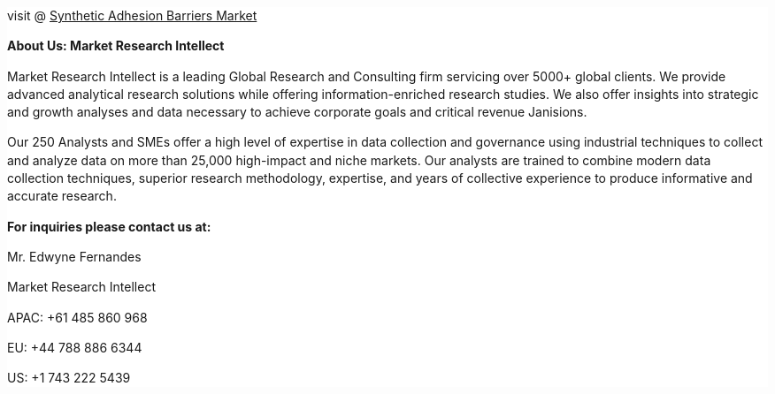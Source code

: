 visit&nbsp;@</strong>&nbsp;</span><span class="font-[700]"><a href="https://www.marketresearchintellect.com/product/global-synthetic-adhesion-barriers-market-size-forecast/?utm_source=Linkedin&utm_medium=868" target="_blank" data-tracking-control-name="article-ssr-frontend-pulse_little-text-block" data-tracking-will-navigate="" data-test-link="">Synthetic Adhesion Barriers Market</a></span></p><p><strong><span class="font-[700]">About Us: Market Research Intellect</span></strong></p><p><span class="">Market Research Intellect is a leading Global Research and Consulting firm servicing over 5000+ global clients. We provide advanced analytical research solutions while offering information-enriched research studies.&nbsp;</span>We also offer insights into strategic and growth analyses and data necessary to achieve corporate goals and critical revenue Janisions.</p><p><span class="">Our 250 Analysts and SMEs offer a high level of expertise in data collection and governance using industrial techniques to collect and analyze data on more than 25,000 high-impact and niche markets. Our analysts are trained to combine modern data collection techniques, superior research methodology, expertise, and years of collective experience to produce informative and accurate research.</span></p><p><strong>For inquiries please contact us at:</strong></p><p>Mr. Edwyne Fernandes</p><p>Market Research Intellect</p><p>APAC: +61 485 860 968</p><p>EU: +44 788 886 6344</p><p>US: +1 743 222 5439</p>
